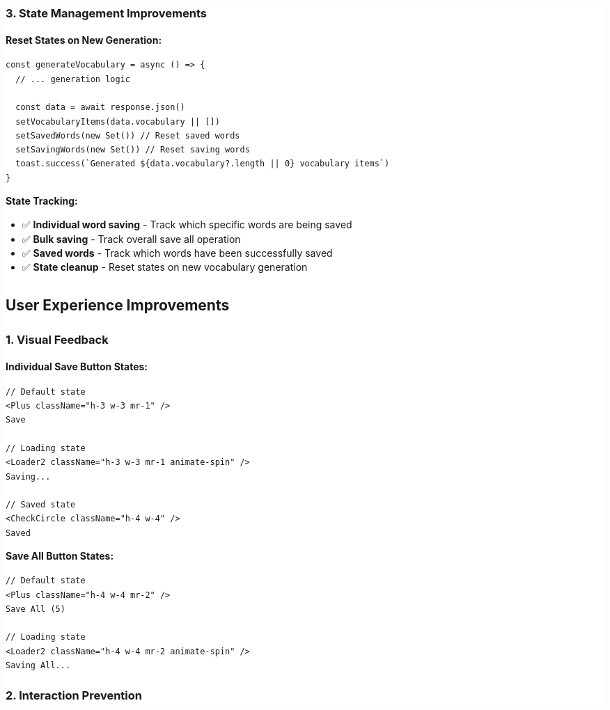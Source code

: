 ### 3. **State Management Improvements**

**Reset States on New Generation:**
```tsx
const generateVocabulary = async () => {
  // ... generation logic
  
  const data = await response.json()
  setVocabularyItems(data.vocabulary || [])
  setSavedWords(new Set()) // Reset saved words
  setSavingWords(new Set()) // Reset saving words
  toast.success(`Generated ${data.vocabulary?.length || 0} vocabulary items`)
}
```

**State Tracking:**
- ✅ **Individual word saving** - Track which specific words are being saved
- ✅ **Bulk saving** - Track overall save all operation
- ✅ **Saved words** - Track which words have been successfully saved
- ✅ **State cleanup** - Reset states on new vocabulary generation

## User Experience Improvements

### 1. **Visual Feedback**

**Individual Save Button States:**
```tsx
// Default state
<Plus className="h-3 w-3 mr-1" />
Save

// Loading state
<Loader2 className="h-3 w-3 mr-1 animate-spin" />
Saving...

// Saved state
<CheckCircle className="h-4 w-4" />
Saved
```

**Save All Button States:**
```tsx
// Default state
<Plus className="h-4 w-4 mr-2" />
Save All (5)

// Loading state
<Loader2 className="h-4 w-4 mr-2 animate-spin" />
Saving All...
```

### 2. **Interaction Prevention**

